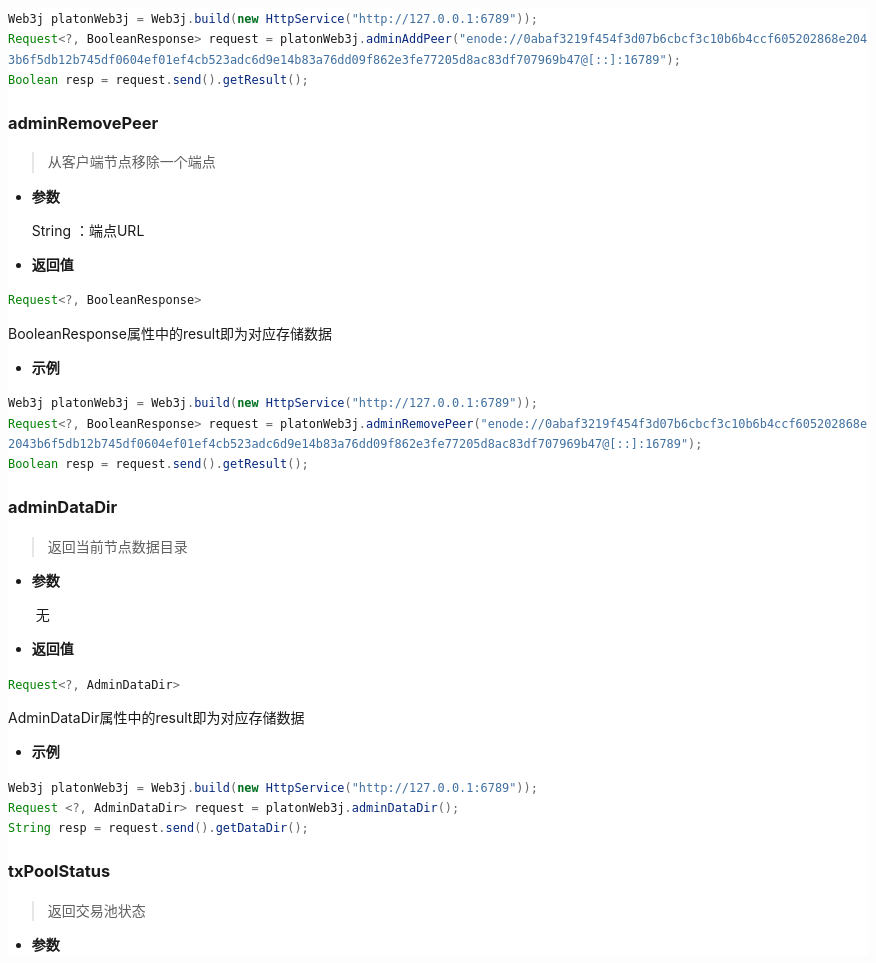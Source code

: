 ```java
Web3j platonWeb3j = Web3j.build(new HttpService("http://127.0.0.1:6789"));
Request<?, BooleanResponse> request = platonWeb3j.adminAddPeer("enode://0abaf3219f454f3d07b6cbcf3c10b6b4ccf605202868e2043b6f5db12b745df0604ef01ef4cb523adc6d9e14b83a76dd09f862e3fe77205d8ac83df707969b47@[::]:16789");
Boolean resp = request.send().getResult();
```

### adminRemovePeer

> 从客户端节点移除一个端点
* **参数**

  String ：端点URL

* **返回值**

```java
Request<?, BooleanResponse>
```

BooleanResponse属性中的result即为对应存储数据

* **示例**

```java
Web3j platonWeb3j = Web3j.build(new HttpService("http://127.0.0.1:6789"));
Request<?, BooleanResponse> request = platonWeb3j.adminRemovePeer("enode://0abaf3219f454f3d07b6cbcf3c10b6b4ccf605202868e2043b6f5db12b745df0604ef01ef4cb523adc6d9e14b83a76dd09f862e3fe77205d8ac83df707969b47@[::]:16789");
Boolean resp = request.send().getResult();
```

### adminDataDir

> 返回当前节点数据目录
* **参数**

  ​	无

* **返回值**

```java
Request<?, AdminDataDir>
```

AdminDataDir属性中的result即为对应存储数据

* **示例**

```java
Web3j platonWeb3j = Web3j.build(new HttpService("http://127.0.0.1:6789"));
Request <?, AdminDataDir> request = platonWeb3j.adminDataDir();
String resp = request.send().getDataDir();
```
### txPoolStatus

>    返回交易池状态
* **参数**
